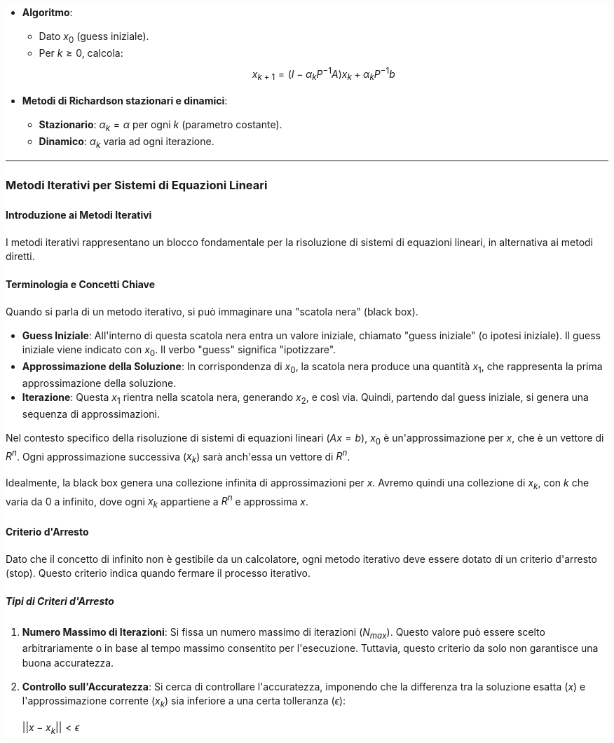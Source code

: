 - **Algoritmo**:
    
    - Dato $x_0$ (guess iniziale).
    - Per $k \geq 0$, calcola: $$ x_{k+1} = (I - \alpha_k P^{-1} A)x_k + \alpha_k P^{-1} b $$
- **Metodi di Richardson stazionari e dinamici**:
    
    - **Stazionario**: $\alpha_k = \alpha$ per ogni $k$ (parametro costante).
    - **Dinamico**: $\alpha_k$ varia ad ogni iterazione.


___

### Metodi Iterativi per Sistemi di Equazioni Lineari

#### Introduzione ai Metodi Iterativi

I metodi iterativi rappresentano un blocco fondamentale per la risoluzione di sistemi di equazioni lineari, in alternativa ai metodi diretti.

#### Terminologia e Concetti Chiave

Quando si parla di un metodo iterativo, si può immaginare una "scatola nera" (black box).

- **Guess Iniziale**: All'interno di questa scatola nera entra un valore iniziale, chiamato "guess iniziale" (o ipotesi iniziale). Il guess iniziale viene indicato con $x_0$. Il verbo "guess" significa "ipotizzare".
- **Approssimazione della Soluzione**: In corrispondenza di $x_0$, la scatola nera produce una quantità $x_1$, che rappresenta la prima approssimazione della soluzione.
- **Iterazione**: Questa $x_1$ rientra nella scatola nera, generando $x_2$, e così via. Quindi, partendo dal guess iniziale, si genera una sequenza di approssimazioni.

Nel contesto specifico della risoluzione di sistemi di equazioni lineari ($Ax = b$), $x_0$ è un'approssimazione per $x$, che è un vettore di $R^n$. Ogni approssimazione successiva ($x_k$) sarà anch'essa un vettore di $R^n$.

Idealmente, la black box genera una collezione infinita di approssimazioni per $x$. Avremo quindi una collezione di $x_k$, con $k$ che varia da 0 a infinito, dove ogni $x_k$ appartiene a $R^n$ e approssima $x$.

#### Criterio d'Arresto

Dato che il concetto di infinito non è gestibile da un calcolatore, ogni metodo iterativo deve essere dotato di un criterio d'arresto (stop). Questo criterio indica quando fermare il processo iterativo.

##### Tipi di Criteri d'Arresto

1. **Numero Massimo di Iterazioni**: Si fissa un numero massimo di iterazioni ($N_{max}$). Questo valore può essere scelto arbitrariamente o in base al tempo massimo consentito per l'esecuzione. Tuttavia, questo criterio da solo non garantisce una buona accuratezza.
    
2. **Controllo sull'Accuratezza**: Si cerca di controllare l'accuratezza, imponendo che la differenza tra la soluzione esatta ($x$) e l'approssimazione corrente ($x_k$) sia inferiore a una certa tolleranza ($\epsilon$):
    
    $||x - x_k|| < \epsilon$
    